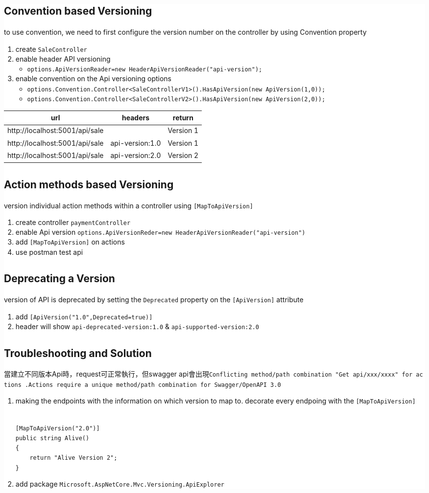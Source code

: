 ## Convention based Versioning

to use convention, we need to first configure the version number on the controller by using Convention property

1. create `SaleController`
2. enable header API versioning
    - `options.ApiVersionReader=new HeaderApiVersionReader("api-version");`
3. enable convention on the Api versioning options
    - `options.Convention.Controller<SaleControllerV1>().HasApiVersion(new ApiVersion(1,0));`
    - `options.Convention.Controller<SaleControllerV2>().HasApiVersion(new ApiVersion(2,0));`

|url|headers|return|
|--|--|--|
|http://localhost:5001/api/sale||Version 1|
|http://localhost:5001/api/sale|api-version:1.0|Version 1|
|http://localhost:5001/api/sale|api-version:2.0|Version 2|

## Action methods based Versioning

version individual action methods within a controller using `[MapToApiVersion]`

1. create controller `paymentController`
2. enable Api version `options.ApiVersionReder=new HeaderApiVersionReader("api-version")`
3. add `[MapToApiVersion]` on actions
4. use postman test api

## Deprecating a Version
version of API is deprecated by setting the `Deprecated` property on the `[ApiVersion]` attribute

1. add `[ApiVersion("1.0",Deprecated=true)]`
2. header will show `api-deprecated-version:1.0` & `api-supported-version:2.0`

## Troubleshooting and Solution

當建立不同版本Api時，request可正常執行，但swagger api會出現`Conflicting method/path combination "Get api/xxx/xxxx" for actions .Actions require a unique method/path combination for Swagger/OpenAPI 3.0`

1. making the endpoints with the information on which version to map to. decorate every endpoing with the `[MapToApiVersion]`

    ```aspx-csharp
    
    [MapToApiVersion("2.0")]
    public string Alive()
    {
        return "Alive Version 2";
    }
    ```

2. add package `Microsoft.AspNetCore.Mvc.Versioning.ApiExplorer`
